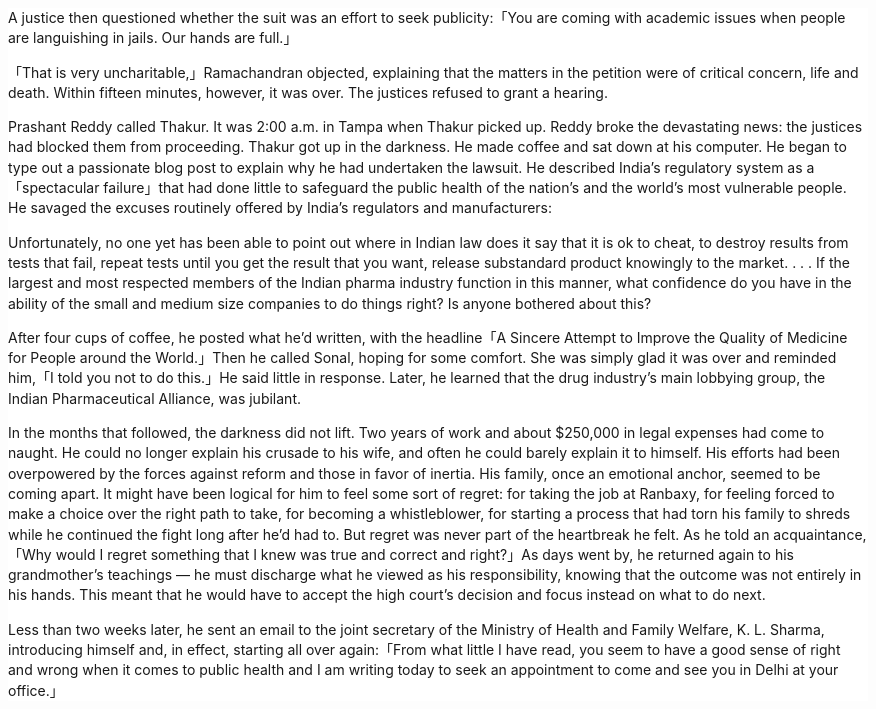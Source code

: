 A justice then questioned whether the suit was an effort to seek publicity:「You are coming with academic issues when people are languishing in jails. Our hands are full.」

「That is very uncharitable,」Ramachandran objected, explaining that the matters in the petition were of critical concern, life and death. Within fifteen minutes, however, it was over. The justices refused to grant a hearing.

Prashant Reddy called Thakur. It was 2:00 a.m. in Tampa when Thakur picked up. Reddy broke the devastating news: the justices had blocked them from proceeding. Thakur got up in the darkness. He made coffee and sat down at his computer. He began to type out a passionate blog post to explain why he had undertaken the lawsuit. He described India’s regulatory system as a「spectacular failure」that had done little to safeguard the public health of the nation’s and the world’s most vulnerable people. He savaged the excuses routinely offered by India’s regulators and manufacturers:

Unfortunately, no one yet has been able to point out where in Indian law does it say that it is ok to cheat, to destroy results from tests that fail, repeat tests until you get the result that you want, release substandard product knowingly to the market. . . . If the largest and most respected members of the Indian pharma industry function in this manner, what confidence do you have in the ability of the small and medium size companies to do things right? Is anyone bothered about this?

After four cups of coffee, he posted what he’d written, with the headline「A Sincere Attempt to Improve the Quality of Medicine for People around the World.」Then he called Sonal, hoping for some comfort. She was simply glad it was over and reminded him,「I told you not to do this.」He said little in response. Later, he learned that the drug industry’s main lobbying group, the Indian Pharmaceutical Alliance, was jubilant.

In the months that followed, the darkness did not lift. Two years of work and about $250,000 in legal expenses had come to naught. He could no longer explain his crusade to his wife, and often he could barely explain it to himself. His efforts had been overpowered by the forces against reform and those in favor of inertia. His family, once an emotional anchor, seemed to be coming apart. It might have been logical for him to feel some sort of regret: for taking the job at Ranbaxy, for feeling forced to make a choice over the right path to take, for becoming a whistleblower, for starting a process that had torn his family to shreds while he continued the fight long after he’d had to. But regret was never part of the heartbreak he felt. As he told an acquaintance,「Why would I regret something that I knew was true and correct and right?」As days went by, he returned again to his grandmother’s teachings — he must discharge what he viewed as his responsibility, knowing that the outcome was not entirely in his hands. This meant that he would have to accept the high court’s decision and focus instead on what to do next.

Less than two weeks later, he sent an email to the joint secretary of the Ministry of Health and Family Welfare, K. L. Sharma, introducing himself and, in effect, starting all over again:「From what little I have read, you seem to have a good sense of right and wrong when it comes to public health and I am writing today to seek an appointment to come and see you in Delhi at your office.」


